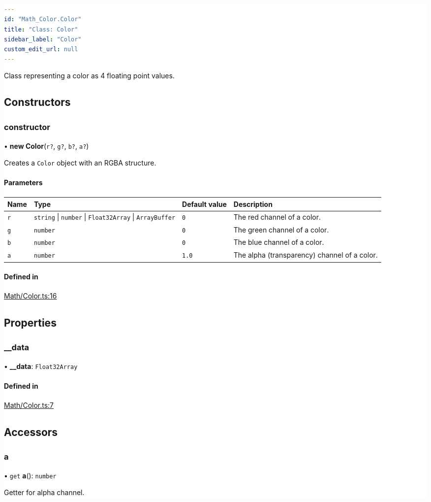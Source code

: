 ```yaml
---
id: "Math_Color.Color"
title: "Class: Color"
sidebar_label: "Color"
custom_edit_url: null
---
```




Class representing a color as 4 floating point values.

## Constructors

### constructor

• **new Color**(`r?`, `g?`, `b?`, `a?`)

Creates a `Color` object with an RGBA structure.

#### Parameters

| Name | Type | Default value | Description |
| :------ | :------ | :------ | :------ |
| `r` | `string` \| `number` \| `Float32Array` \| `ArrayBuffer` | `0` | The red channel of a color. |
| `g` | `number` | `0` | The green channel of a color. |
| `b` | `number` | `0` | The blue channel of a color. |
| `a` | `number` | `1.0` | The alpha (transparency) channel of a color. |

#### Defined in

[Math/Color.ts:16](https://github.com/ZeaInc/zea-engine/blob/d2f20572/src/Math/Color.ts#L16)

## Properties

### \_\_data

• **\_\_data**: `Float32Array`

#### Defined in

[Math/Color.ts:7](https://github.com/ZeaInc/zea-engine/blob/d2f20572/src/Math/Color.ts#L7)

## Accessors

### a

• `get` **a**(): `number`

Getter for alpha channel.
